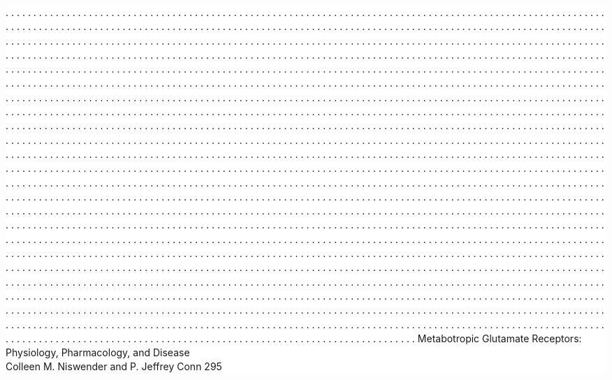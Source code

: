 . . . . . . . . . . . . . . . . . . . . . . . . . . . . . . . . . . . . . . . . . . . . . . . . . . . . . . . . . . . . . . . . . . . . . . . . . . . . . . . . . . . . . . . . . . . . . . . . . . . . . . . . . . . . . . . . . . . . . . . . . . . . . . . . . . . . . . . . . . . . . . . . . . . . . . . . . . . . . . . . . . . . . . . . . . . . . . . . . . . . . . . . . . . . . . . . . . . . . . . . . . . . . . . . . . . . . . . . . . . . . . . . . . . . . . . . . . . . . . . . . . . . . . . . . . . . . . . . . . . . . . . . . . . . . . . . . . . . . . . . . . . . . . . . . . . . . . . . . . . . . . . . . . . . . . . . . . . . . . . . . . . . . . . . . . . . . . . . . . . . . . . . . . . . . . . . . . . . . . . . . . . . . . . . . . . . . . . . . . . . . . . . . . . . . . . . . . . . . . . . . . . . . . . . . . . . . . . . . . . . . . . . . . . . . . . . . . . . . . . . . . . . . . . . . . . . . . . . . . . . . . . . . . . . . . . . . . . . . . . . . . . . . . . . . . . . . . . . . . . . . . . . . . . . . . . . . . . . . . . . . . . . . . . . . . . . . . . . . . . . . . . . . . . . . . . . . . . . . . . . . . . . . . . . . . . . . . . . . . . . . . . . . . . . . . . . . . . . . . . . . . . . . . . . . . . . . . . . . . . . . . . . . . . . . . . . . . . . . . . . . . . . . . . . . . . . . . . . . . . . . . . . . . . . . . . . . . . . . . . . . . . . . . . . . . . . . . . . . . . . . . . . . . . . . . . . . . . . . . . . . . . . . . . . . . . . . . . . . . . . . . . . . . . . . . . . . . . . . . . . . . . . . . . . . . . . . . . . . . . . . . . . . . . . . . . . . . . . . . . . . . . . . . . . . . . . . . . . . . . . . . . . . . . . . . . . . . . . . . . . . . . . . . . . . . . . . . . . . . . . . . . . . . . . . . . . . . . . . . . . . . . . . . . . . . . . . . . . . . . . . . . . . . . . . . . . . . . . . . . . . . . . . . . . . . . . . . . . . . . . . . . . . . . . . . . . . . . . . . . . . . . . . . . . . . . . . . . . . . . . . . . . . . . . . . . . . . . . . . . . . . . . . . . . . . . . . . . . . . . . . . . . . . . . . . . . . . . . . . . . . . . . . . . . . . . . . . . . . . . . . . . . . . . . . . . . . . . . . . . . . . . . . . . . . . . . . . . . . . . . . . . . . . . . . . . . . . . . . . . . . . . . . . . . . . . . . . . . . . . . . . . . . . . . . . . . . . . . . . . . . . . . . . . . . . . . . . . . . . . . . . . . . . . . . . . . . . . . . . . . . . . . . . . . . . . . . . . . . . . . . . . . . . . . . . . . . . . . . . . . . . . . . . . . . . . . . . . . . . . . . . . . . . . . . . . . . . . . . . . . . . . . . . . . . . . . . . . . . . . . . . . . . . . . . . . . . . . . . . . . . . . . . . . . . . . . . . . . . . . . . . . . . . . . . . . . . . . . . . . . . . . . . . . . . . . . . . . . . . . . . . . . . . . . . . . . . . . . . . . . . . . . . . . . . . . . . . . . . . . . . . . . . . . . . . . . . . . . . . . . . . . . . . . . . . . . . . . . . . . . . . . . . . . . . . . . . . . . . . . . . . . . . . . . . . . . . . . . . . . . . . . . . . . . . . . . . . . . . . . . . . . . . . . . . . . . . . . . . . . . . . . . . . . . . . . . . . . . . . . . . . . . . . . . . . . . . . . . . . . . . . . . . . . . . . . . . . . . . . . . . . . . . . . . . . . . . . . . . . . . . . . . . . . . . . . . . . . . . . . . . . . . . . . . . . . . . . . . . . . . . . . . . . . . . . . . . . . . . . . . . . . . . . . . . . . . . . . . . . . . . . . . . . . . . . . . . . . . . . . . . . . . . . . . . . . . . . . . . . . . . . . . . . . . . . . . . . . . . . . . . . . . . . . . . . . . . . . . . . . . . . . . . . . . . . . . . . . . . . . . . . . . . . . . . . . . . . . . . . . . . . . . . . . . . . . . . . . . . . . . . . . . . . . . . . . . . . . . . . . . . . . . . . . . . . . . . . . . . . . . . . . . . . . . . . . . . . . . . . . . . . . . . . . . . . . . . . . . . . . . . . . . . . . . . . . . . . . . . . . . . . . . . . . . . . . . . . . . . . . . . . . . . . . . . . . . . . . . . . . . . . . . . . . . . . . . . . . . . . . . . . . . . . . . . . . . . . . . . . . . . . . . . . . . . . . . . . . . . . . . . . . . . . . . . . . . . . . . . . . . . . . . . . . . . . . . . . . . . . . . . . . . . . . . . . . . . . . . . . . . . . . . . . . . . . . . . . . . . . . . . . . . . . . . . . . . . . . . . . . . . . . . . . . . . . . . . . . . . . . . . . . . . . . . . . . . . . . . . . . . . . . . . . . . . . . . . . . . . . . . . . . . . . . . . . . . . . . . . . . . . . . . . . . . . . . . . . . . . . . . . . . . . . . . . . . . . . . . . . . . . . . . . . . . . . . . . . . . . . . . . . . . . . . . . . . . . . . . . . . . . . . . . . . . . . . . . . . . . . . . . . . . . . . . . . . . . . . . . . . . . . . . . . . . . . . . . . . . . . . . . . . . . . . . . . . . . . . . . . . . . . . . . . . . . . . . . . . . . . . . . . . . . . . . . . . . . . . . . . . . . . . . . . . . . . . . . . . . . . . . . . . . . . . . . . . . . . . . . . . . . . . . . . . . . . . . . . . . . . . . . . . . . . . . . . . . . . . . . . . . . . . . . . . . . . . . . . . . . . . . . . . . . . . . . . . . . . . . . . . . . . . . . . . . . . . . . . . . . .
Metabotropic Glutamate Receptors: Physiology, Pharmacology, and Disease  
Colleen M. Niswender and P. Jeffrey Conn 295  
